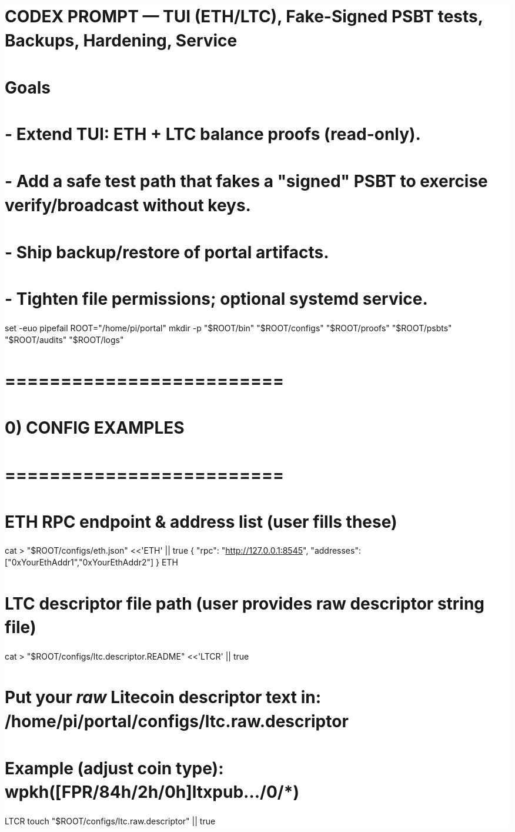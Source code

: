 # CODEX PROMPT — TUI (ETH/LTC), Fake-Signed PSBT tests, Backups, Hardening, Service

# Goals
#  - Extend TUI: ETH + LTC balance proofs (read-only).
#  - Add a safe test path that fakes a "signed" PSBT to exercise verify/broadcast without keys.
#  - Ship backup/restore of portal artifacts.
#  - Tighten file permissions; optional systemd service.

set -euo pipefail
ROOT="/home/pi/portal"
mkdir -p "$ROOT/bin" "$ROOT/configs" "$ROOT/proofs" "$ROOT/psbts" "$ROOT/audits" "$ROOT/logs"

# =========================
# 0) CONFIG EXAMPLES
# =========================
# ETH RPC endpoint & address list (user fills these)
cat > "$ROOT/configs/eth.json" <<'ETH' || true
{ "rpc": "http://127.0.0.1:8545", "addresses": ["0xYourEthAddr1","0xYourEthAddr2"] }
ETH

# LTC descriptor file path (user provides raw descriptor string file)
cat > "$ROOT/configs/ltc.descriptor.README" <<'LTCR' || true
# Put your *raw* Litecoin descriptor text in: /home/pi/portal/configs/ltc.raw.descriptor
# Example (adjust coin type): wpkh([FPR/84h/2h/0h]ltxpub.../0/*)
LTCR
touch "$ROOT/configs/ltc.raw.descriptor" || true
